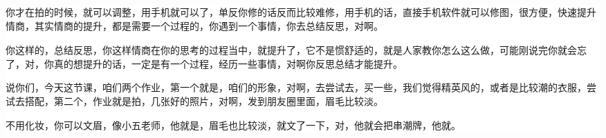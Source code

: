 你才在拍的时候，就可以调整，用手机就可以了，单反你修的话反而比较难修，用手机的话，直接手机软件就可以修图，很方便，快速提升情商，其实情商的提升，都是需要一个过程的，你遇到一个事情，你去总结反思，对啊。

你这样的，总结反思，你这样情商在你的思考的过程当中，就提升了，它不是惯舒适的，就是人家教你怎么这么做，可能刚说完你就会忘了，对，你真的想提升的话，一定是有一个过程，经历一些事情，对啊你反思总结才能提升。

说你们，今天这节课，咱们两个作业，第一个就是，咱们的形象，对啊，去尝试去，买一些，我们觉得精英风的，或者是比较潮的衣服，尝试去搭配，第二个，作业就是拍，几张好的照片，对啊，发到朋友圈里面，眉毛比较淡。

不用化妆，你可以文眉，像小五老师，他就是，眉毛也比较淡，就文了一下，对，他就会把串潮牌，他就。